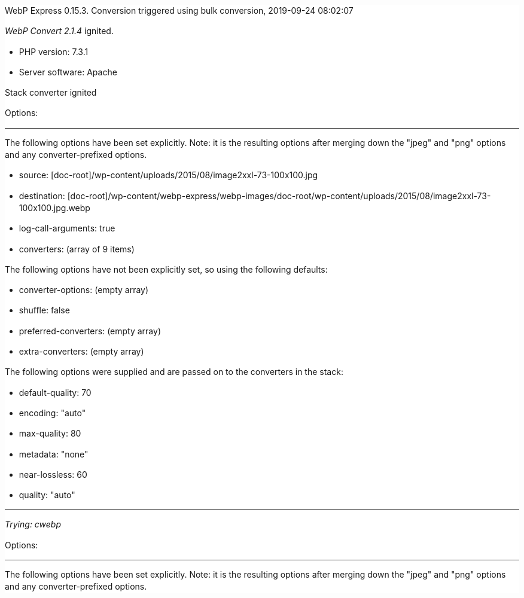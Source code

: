 WebP Express 0.15.3. Conversion triggered using bulk conversion, 2019-09-24 08:02:07


*WebP Convert 2.1.4*  ignited.

- PHP version: 7.3.1

- Server software: Apache


Stack converter ignited


Options:

------------

The following options have been set explicitly. Note: it is the resulting options after merging down the "jpeg" and "png" options and any converter-prefixed options.

- source: [doc-root]/wp-content/uploads/2015/08/image2xxl-73-100x100.jpg

- destination: [doc-root]/wp-content/webp-express/webp-images/doc-root/wp-content/uploads/2015/08/image2xxl-73-100x100.jpg.webp

- log-call-arguments: true

- converters: (array of 9 items)


The following options have not been explicitly set, so using the following defaults:

- converter-options: (empty array)

- shuffle: false

- preferred-converters: (empty array)

- extra-converters: (empty array)


The following options were supplied and are passed on to the converters in the stack:

- default-quality: 70

- encoding: "auto"

- max-quality: 80

- metadata: "none"

- near-lossless: 60

- quality: "auto"

------------



*Trying: cwebp* 


Options:

------------

The following options have been set explicitly. Note: it is the resulting options after merging down the "jpeg" and "png" options and any converter-prefixed options.
